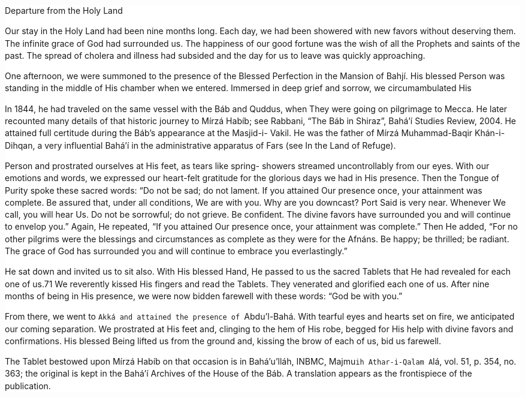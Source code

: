 Departure from the Holy Land

Our stay in the Holy Land had been nine months long. Each
day, we had been showered with new favors without deserving
them. The infinite grace of God had surrounded us. The happiness
of our good fortune was the wish of all the Prophets and saints of
the past. The spread of cholera and illness had subsided and the
day for us to leave was quickly approaching.

One afternoon, we were summoned to the presence of the
Blessed Perfection in the Mansion of Bahjí. His blessed Person
was standing in the middle of His chamber when we entered.
Immersed in deep grief and sorrow, we circumambulated His

In 1844, he had traveled on the same vessel with the Báb and Quddus, when
They were going on pilgrimage to Mecca. He later recounted many details of that
historic journey to Mírzá Habíb; see Rabbani, “The Báb in Shiraz”, Bahá’í Studies
Review, 2004. He attained full certitude during the Báb’s appearance at the Masjid-i-
Vakil. He was the father of Mírzá Muhammad-Baqir Khán-i-Dihqan, a very
influential Bahá’í in the administrative apparatus of Fars (see In the Land of Refuge).

Person and prostrated ourselves at His feet, as tears like spring-
showers streamed uncontrollably from our eyes. With our emotions
and words, we expressed our heart-felt gratitude for the glorious
days we had in His presence. Then the Tongue of Purity spoke
these sacred words: “Do not be sad; do not lament. If you attained
Our presence once, your attainment was complete. Be assured that,
under all conditions, We are with you. Why are you downcast?
Port Said is very near. Whenever We call, you will hear Us. Do not
be sorrowful; do not grieve. Be confident. The divine favors have
surrounded you and will continue to envelop you.” Again, He
repeated, “If you attained Our presence once, your attainment was
complete.” Then He added, “For no other pilgrims were the
blessings and circumstances as complete as they were for the
Afnáns. Be happy; be thrilled; be radiant. The grace of God has
surrounded you and will continue to embrace you everlastingly.”

He sat down and invited us to sit also. With His blessed
Hand, He passed to us the sacred Tablets that He had revealed for
each one of us.71 We reverently kissed His fingers and read the
Tablets. They venerated and glorified each one of us. After nine
months of being in His presence, we were now bidden farewell
with these words: “God be with you.”

From there, we went to `Akká and attained the presence of
`Abdu’l-Bahá. With tearful eyes and hearts set on fire, we
anticipated our coming separation. We prostrated at His feet and,
clinging to the hem of His robe, begged for His help with divine
favors and confirmations. His blessed Being lifted us from the
ground and, kissing the brow of each of us, bid us farewell.

The Tablet bestowed upon Mírzá Habíb on that occasion is in Bahá’u’lláh,
INBMC, Majmu`ih Athar-i-Qalam A`lá, vol. 51, p. 354, no. 363; the original is
kept in the Bahá’í Archives of the House of the Báb. A translation appears as the
frontispiece of the publication.
